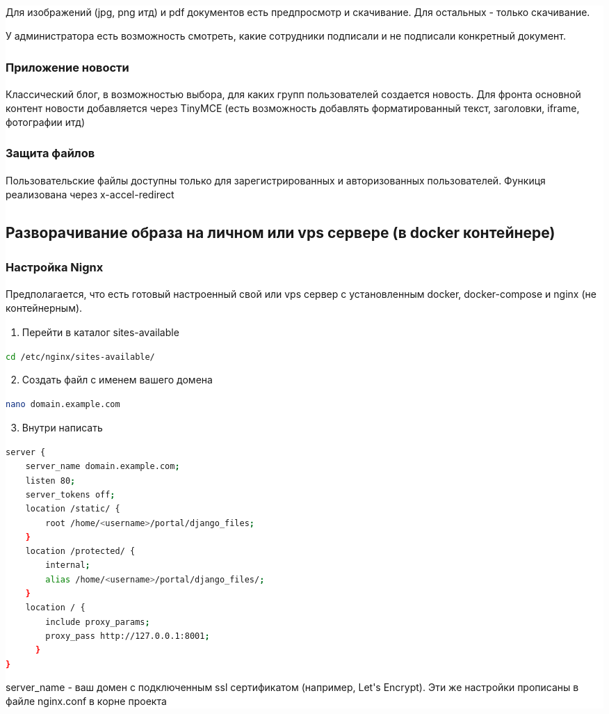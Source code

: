 Для изображений (jpg, png итд) и pdf документов есть предпросмотр и скачивание. Для остальных - только скачивание.

У администратора есть возможность смотреть, какие сотрудники подписали и не подписали конкретный документ.
### Приложение новости
Классический блог, в возможностью выбора, для каких групп пользователей создается новость. Для фронта основной контент новости добавляется через TinyMCE (есть возможность добавлять форматированный текст, заголовки, iframe, фотографии итд)

### Защита файлов
Пользовательские файлы доступны только для зарегистрированных и авторизованных пользователей. Функиця реализована через x-accel-redirect

## Разворачивание образа на личном или vps сервере (в docker контейнере)

### Настройка Nignx

Предполагается, что есть готовый настроенный свой или vps сервер с установленным docker, docker-compose и nginx (не контейнерным).

1. Перейти в каталог sites-available
```sh
cd /etc/nginx/sites-available/
```
2. Создать файл с именем вашего домена
```sh
nano domain.example.com
```
3. Внутри написать
```sh
server {
    server_name domain.example.com;
    listen 80;
    server_tokens off;
    location /static/ {
        root /home/<username>/portal/django_files;
    }
    location /protected/ {
        internal;
        alias /home/<username>/portal/django_files/;
    }
    location / {
        include proxy_params;
        proxy_pass http://127.0.0.1:8001;
      }
}
```
server_name - ваш домен с подключенным ssl сертификатом (например, Let's Encrypt). Эти же настройки прописаны в файле nginx.conf в корне проекта
